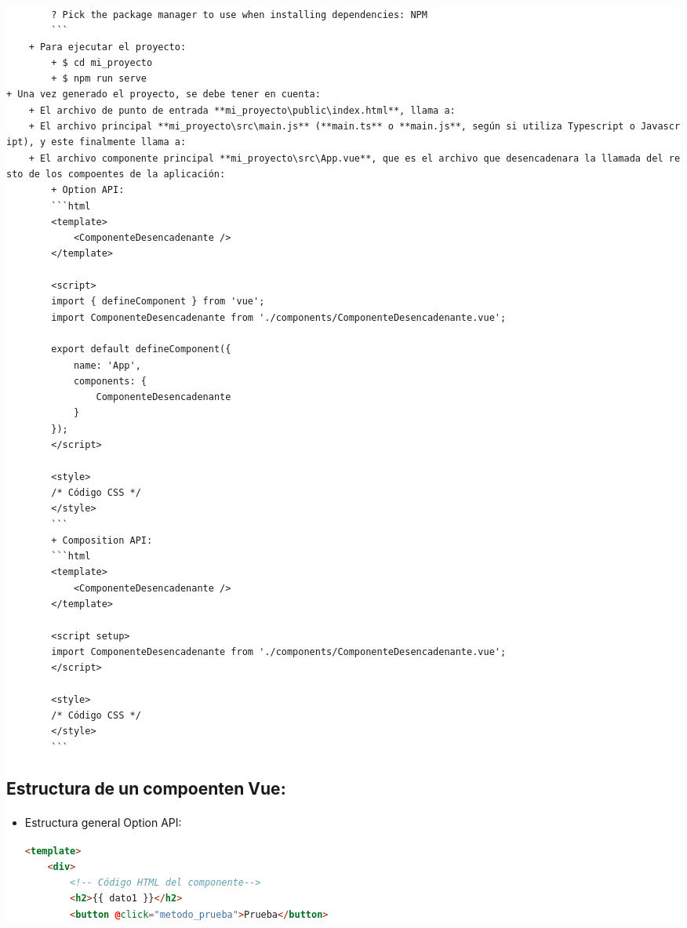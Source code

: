             ? Pick the package manager to use when installing dependencies: NPM           
            ```
        + Para ejecutar el proyecto:
            + $ cd mi_proyecto
            + $ npm run serve
    + Una vez generado el proyecto, se debe tener en cuenta:
        + El archivo de punto de entrada **mi_proyecto\public\index.html**, llama a:
        + El archivo principal **mi_proyecto\src\main.js** (**main.ts** o **main.js**, según si utiliza Typescript o Javascript), y este finalmente llama a:
        + El archivo componente principal **mi_proyecto\src\App.vue**, que es el archivo que desencadenara la llamada del resto de los compoentes de la aplicación:
            + Option API:
            ```html
            <template>
                <ComponenteDesencadenante />
            </template>

            <script>
            import { defineComponent } from 'vue';
            import ComponenteDesencadenante from './components/ComponenteDesencadenante.vue';

            export default defineComponent({
                name: 'App',                    
                components: {
                    ComponenteDesencadenante
                }
            });
            </script>

            <style>
            /* Código CSS */
            </style>            
            ```
            + Composition API:
            ```html
            <template>
                <ComponenteDesencadenante />
            </template>

            <script setup>
            import ComponenteDesencadenante from './components/ComponenteDesencadenante.vue';
            </script>

            <style>
            /* Código CSS */
            </style>            
            ```

## Estructura de un compoenten Vue:
+ Estructura general Option API:
    ```html
    <template>
        <div>
            <!-- Código HTML del componente-->
            <h2>{{ dato1 }}</h2>
            <button @click="metodo_prueba">Prueba</button>
